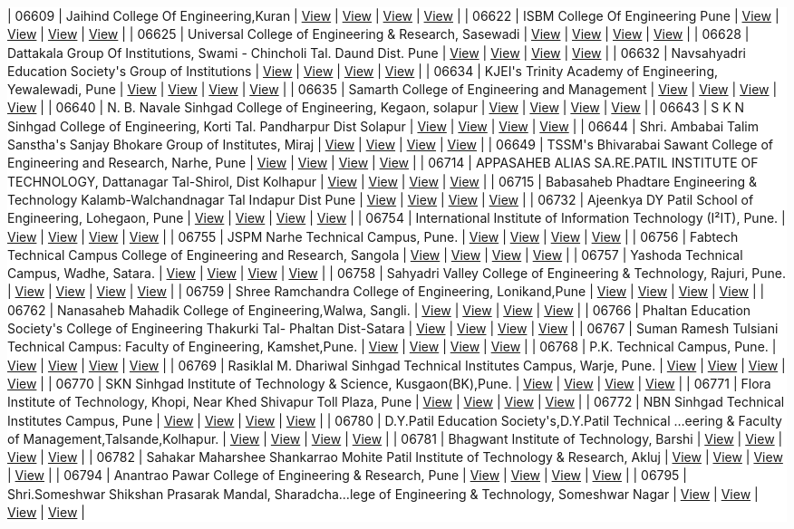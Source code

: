 | 06609 | Jaihind College Of Engineering,Kuran | [View](cap-1/06609.pdf) | [View](cap-2/06609.pdf) | [View](cap-3/06609.pdf) | [View](cap-4/06609.pdf) |
| 06622 | ISBM College Of Engineering Pune | [View](cap-1/06622.pdf) | [View](cap-2/06622.pdf) | [View](cap-3/06622.pdf) | [View](cap-4/06622.pdf) |
| 06625 | Universal College of Engineering & Research, Sasewadi | [View](cap-1/06625.pdf) | [View](cap-2/06625.pdf) | [View](cap-3/06625.pdf) | [View](cap-4/06625.pdf) |
| 06628 | Dattakala Group Of Institutions, Swami - Chincholi Tal. Daund Dist. Pune | [View](cap-1/06628.pdf) | [View](cap-2/06628.pdf) | [View](cap-3/06628.pdf) | [View](cap-4/06628.pdf) |
| 06632 | Navsahyadri Education Society's Group of Institutions | [View](cap-1/06632.pdf) | [View](cap-2/06632.pdf) | [View](cap-3/06632.pdf) | [View](cap-4/06632.pdf) |
| 06634 | KJEI's Trinity Academy of Engineering, Yewalewadi, Pune | [View](cap-1/06634.pdf) | [View](cap-2/06634.pdf) | [View](cap-3/06634.pdf) | [View](cap-4/06634.pdf) |
| 06635 | Samarth College of Engineering and Management | [View](cap-1/06635.pdf) | [View](cap-2/06635.pdf) | [View](cap-3/06635.pdf) | [View](cap-4/06635.pdf) |
| 06640 | N. B. Navale Sinhgad College of Engineering, Kegaon, solapur | [View](cap-1/06640.pdf) | [View](cap-2/06640.pdf) | [View](cap-3/06640.pdf) | [View](cap-4/06640.pdf) |
| 06643 | S K N Sinhgad College of Engineering, Korti Tal. Pandharpur Dist Solapur | [View](cap-1/06643.pdf) | [View](cap-2/06643.pdf) | [View](cap-3/06643.pdf) | [View](cap-4/06643.pdf) |
| 06644 | Shri. Ambabai Talim Sanstha's Sanjay Bhokare Group of Institutes, Miraj | [View](cap-1/06644.pdf) | [View](cap-2/06644.pdf) | [View](cap-3/06644.pdf) | [View](cap-4/06644.pdf) |
| 06649 | TSSM's Bhivarabai Sawant College of Engineering and Research, Narhe, Pune | [View](cap-1/06649.pdf) | [View](cap-2/06649.pdf) | [View](cap-3/06649.pdf) | [View](cap-4/06649.pdf) |
| 06714 | APPASAHEB ALIAS SA.RE.PATIL INSTITUTE OF TECHNOLOGY, Dattanagar Tal-Shirol, Dist Kolhapur | [View](cap-1/06714.pdf) | [View](cap-2/06714.pdf) | [View](cap-3/06714.pdf) | [View](cap-4/06714.pdf) |
| 06715 | Babasaheb Phadtare Engineering & Technology Kalamb-Walchandnagar Tal Indapur Dist Pune | [View](cap-1/06715.pdf) | [View](cap-2/06715.pdf) | [View](cap-3/06715.pdf) | [View](cap-4/06715.pdf) |
| 06732 | Ajeenkya DY Patil School of Engineering, Lohegaon, Pune | [View](cap-1/06732.pdf) | [View](cap-2/06732.pdf) | [View](cap-3/06732.pdf) | [View](cap-4/06732.pdf) |
| 06754 | International Institute of Information Technology (I²IT), Pune. | [View](cap-1/06754.pdf) | [View](cap-2/06754.pdf) | [View](cap-3/06754.pdf) | [View](cap-4/06754.pdf) |
| 06755 | JSPM Narhe Technical Campus, Pune. | [View](cap-1/06755.pdf) | [View](cap-2/06755.pdf) | [View](cap-3/06755.pdf) | [View](cap-4/06755.pdf) |
| 06756 | Fabtech Technical Campus College of Engineering and Research, Sangola | [View](cap-1/06756.pdf) | [View](cap-2/06756.pdf) | [View](cap-3/06756.pdf) | [View](cap-4/06756.pdf) |
| 06757 | Yashoda Technical Campus, Wadhe, Satara. | [View](cap-1/06757.pdf) | [View](cap-2/06757.pdf) | [View](cap-3/06757.pdf) | [View](cap-4/06757.pdf) |
| 06758 | Sahyadri Valley College of Engineering & Technology, Rajuri, Pune. | [View](cap-1/06758.pdf) | [View](cap-2/06758.pdf) | [View](cap-3/06758.pdf) | [View](cap-4/06758.pdf) |
| 06759 | Shree Ramchandra College of Engineering, Lonikand,Pune | [View](cap-1/06759.pdf) | [View](cap-2/06759.pdf) | [View](cap-3/06759.pdf) | [View](cap-4/06759.pdf) |
| 06762 | Nanasaheb Mahadik College of Engineering,Walwa, Sangli. | [View](cap-1/06762.pdf) | [View](cap-2/06762.pdf) | [View](cap-3/06762.pdf) | [View](cap-4/06762.pdf) |
| 06766 | Phaltan Education Society's College of Engineering Thakurki Tal- Phaltan Dist-Satara | [View](cap-1/06766.pdf) | [View](cap-2/06766.pdf) | [View](cap-3/06766.pdf) | [View](cap-4/06766.pdf) |
| 06767 | Suman Ramesh Tulsiani Technical Campus: Faculty of Engineering, Kamshet,Pune. | [View](cap-1/06767.pdf) | [View](cap-2/06767.pdf) | [View](cap-3/06767.pdf) | [View](cap-4/06767.pdf) |
| 06768 | P.K. Technical Campus, Pune. | [View](cap-1/06768.pdf) | [View](cap-2/06768.pdf) | [View](cap-3/06768.pdf) | [View](cap-4/06768.pdf) |
| 06769 | Rasiklal M. Dhariwal Sinhgad Technical Institutes Campus, Warje, Pune. | [View](cap-1/06769.pdf) | [View](cap-2/06769.pdf) | [View](cap-3/06769.pdf) | [View](cap-4/06769.pdf) |
| 06770 | SKN Sinhgad Institute of Technology & Science, Kusgaon(BK),Pune. | [View](cap-1/06770.pdf) | [View](cap-2/06770.pdf) | [View](cap-3/06770.pdf) | [View](cap-4/06770.pdf) |
| 06771 | Flora Institute of Technology, Khopi, Near Khed Shivapur Toll Plaza, Pune | [View](cap-1/06771.pdf) | [View](cap-2/06771.pdf) | [View](cap-3/06771.pdf) | [View](cap-4/06771.pdf) |
| 06772 | NBN Sinhgad Technical Institutes Campus, Pune | [View](cap-1/06772.pdf) | [View](cap-2/06772.pdf) | [View](cap-3/06772.pdf) | [View](cap-4/06772.pdf) |
| 06780 | D.Y.Patil Education Society's,D.Y.Patil Technical …eering & Faculty of Management,Talsande,Kolhapur. | [View](cap-1/06780.pdf) | [View](cap-2/06780.pdf) | [View](cap-3/06780.pdf) | [View](cap-4/06780.pdf) |
| 06781 | Bhagwant Institute of Technology, Barshi | [View](cap-1/06781.pdf) | [View](cap-2/06781.pdf) | [View](cap-3/06781.pdf) | [View](cap-4/06781.pdf) |
| 06782 | Sahakar Maharshee Shankarrao Mohite Patil Institute of Technology & Research, Akluj | [View](cap-1/06782.pdf) | [View](cap-2/06782.pdf) | [View](cap-3/06782.pdf) | [View](cap-4/06782.pdf) |
| 06794 | Anantrao Pawar College of Engineering & Research, Pune | [View](cap-1/06794.pdf) | [View](cap-2/06794.pdf) | [View](cap-3/06794.pdf) | [View](cap-4/06794.pdf) |
| 06795 | Shri.Someshwar Shikshan Prasarak Mandal, Sharadcha…lege of Engineering & Technology, Someshwar Nagar | [View](cap-1/06795.pdf) | [View](cap-2/06795.pdf) | [View](cap-3/06795.pdf) | [View](cap-4/06795.pdf) |